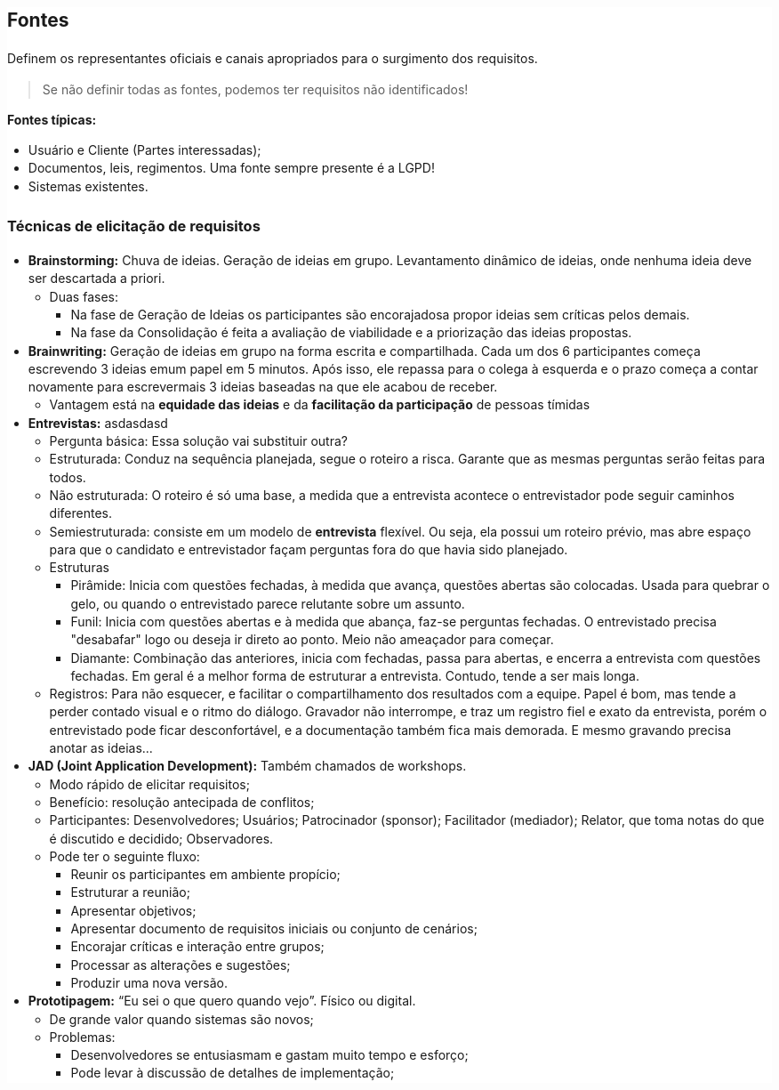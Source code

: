 ## Fontes

Definem os representantes oficiais e canais apropriados para o surgimento dos requisitos.

> Se não definir todas as fontes, podemos ter requisitos não identificados!

**Fontes típicas:**

- Usuário e Cliente (Partes interessadas);
- Documentos, leis, regimentos. Uma fonte sempre presente é a LGPD!
- Sistemas existentes.

### Técnicas de elicitação de requisitos

- **Brainstorming:** Chuva de ideias. Geração de ideias em grupo. Levantamento dinâmico de ideias, onde nenhuma ideia deve ser descartada a priori. 
  - Duas fases:
    - Na fase de Geração de Ideias os participantes são encorajadosa propor ideias sem críticas pelos demais.
    - Na fase da Consolidação é feita a avaliação de viabilidade e a priorização das ideias propostas.
- **Brainwriting:** Geração de ideias em grupo na forma escrita e compartilhada. Cada um dos 6 participantes começa escrevendo 3 ideias emum papel em 5 minutos. Após isso, ele repassa para o colega à esquerda e o prazo começa a contar novamente para escrevermais 3 ideias baseadas na que ele acabou de receber.
  - Vantagem está na **equidade das ideias** e da **facilitação da participação** de pessoas tímidas
- **Entrevistas:** asdasdasd
  - Pergunta básica: Essa solução vai substituir outra?
  - Estruturada: Conduz na sequência planejada, segue o roteiro a risca. Garante que as mesmas perguntas serão feitas para todos.
  - Não estruturada: O roteiro é só uma base, a medida que a entrevista acontece o entrevistador pode seguir caminhos diferentes.
  - Semiestruturada: consiste em um modelo de **entrevista** flexível. Ou seja, ela possui um roteiro prévio, mas abre espaço para que o candidato e entrevistador façam perguntas fora do que havia sido planejado.
  - Estruturas
    - Pirâmide: Inicia com questões fechadas, à medida que avança, questões abertas são colocadas. Usada para quebrar o gelo, ou quando o entrevistado parece relutante sobre um assunto.
    - Funil: Inicia com questões abertas e à medida que abança, faz-se perguntas fechadas. O entrevistado precisa "desabafar" logo ou deseja ir direto ao ponto. Meio não ameaçador para começar.
    - Diamante: Combinação das anteriores, inicia com fechadas, passa para abertas, e encerra a entrevista com questões fechadas. Em geral é a melhor forma de estruturar a entrevista. Contudo, tende a ser mais longa.
  - Registros: Para não esquecer, e facilitar o compartilhamento dos resultados com a equipe. Papel é bom, mas tende a perder contado visual e o ritmo do diálogo. Gravador não interrompe, e traz um registro fiel e exato da entrevista, porém o entrevistado pode ficar desconfortável, e a documentação também fica mais demorada. E mesmo gravando precisa anotar as ideias...
- **JAD (Joint Application Development):** Também chamados de workshops. 
  - Modo rápido de elicitar requisitos;
  - Benefício: resolução antecipada de conflitos;
  - Participantes: Desenvolvedores; Usuários; Patrocinador (sponsor); Facilitador (mediador); Relator, que toma notas do que é discutido e decidido; Observadores.
  - Pode ter o seguinte fluxo:
    - Reunir os participantes em ambiente propício;
    - Estruturar a reunião;
    - Apresentar objetivos;
    - Apresentar documento de requisitos iniciais ou conjunto de cenários;
    - Encorajar críticas e interação entre grupos;
    - Processar as alterações e sugestões;
    - Produzir uma nova versão.
- **Prototipagem:** “Eu sei o que quero quando vejo”. Físico ou digital.
  - De grande valor quando sistemas são novos;
  - Problemas:
    - Desenvolvedores se entusiasmam e gastam muito tempo e esforço;
    - Pode levar à discussão de detalhes de implementação;